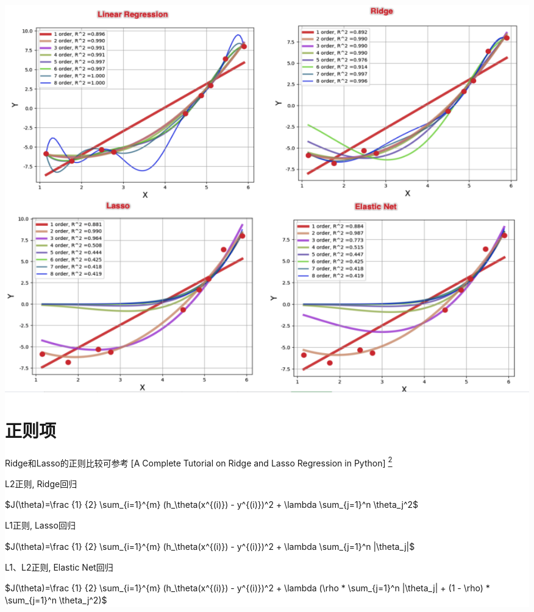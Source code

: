 ![](./img/linear_regression_2.png)

# 正则项

Ridge和Lasso的正则比较可参考 [A Complete Tutorial on Ridge and Lasso Regression in Python] [<sup>2</sup>](#refer-anchor)

L2正则, Ridge回归

$J(\theta)=\frac {1} {2} \sum_{i=1}^{m} (h_\theta(x^{(i)}) - y^{(i)})^2 + \lambda \sum_{j=1}^n \theta_j^2$

L1正则, Lasso回归

$J(\theta)=\frac {1} {2} \sum_{i=1}^{m} (h_\theta(x^{(i)}) - y^{(i)})^2 + \lambda \sum_{j=1}^n |\theta_j|$

L1、L2正则, Elastic Net回归

$J(\theta)=\frac {1} {2} \sum_{i=1}^{m} (h_\theta(x^{(i)}) - y^{(i)})^2 + \lambda (\rho * \sum_{j=1}^n |\theta_j| + (1 - \rho) * \sum_{j=1}^n \theta_j^2)$
